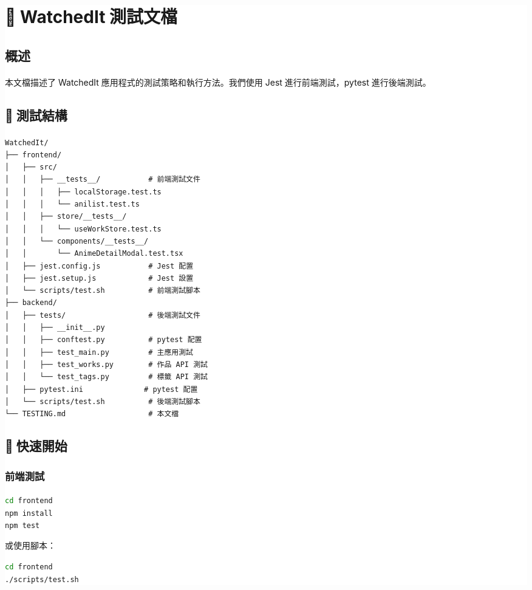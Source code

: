 # 🧪 WatchedIt 測試文檔

## 概述

本文檔描述了 WatchedIt 應用程式的測試策略和執行方法。我們使用 Jest 進行前端測試，pytest 進行後端測試。

## 📁 測試結構

```
WatchedIt/
├── frontend/
│   ├── src/
│   │   ├── __tests__/           # 前端測試文件
│   │   │   ├── localStorage.test.ts
│   │   │   └── anilist.test.ts
│   │   ├── store/__tests__/
│   │   │   └── useWorkStore.test.ts
│   │   └── components/__tests__/
│   │       └── AnimeDetailModal.test.tsx
│   ├── jest.config.js           # Jest 配置
│   ├── jest.setup.js            # Jest 設置
│   └── scripts/test.sh          # 前端測試腳本
├── backend/
│   ├── tests/                   # 後端測試文件
│   │   ├── __init__.py
│   │   ├── conftest.py          # pytest 配置
│   │   ├── test_main.py         # 主應用測試
│   │   ├── test_works.py        # 作品 API 測試
│   │   └── test_tags.py         # 標籤 API 測試
│   ├── pytest.ini              # pytest 配置
│   └── scripts/test.sh          # 後端測試腳本
└── TESTING.md                   # 本文檔
```

## 🚀 快速開始

### 前端測試

```bash
cd frontend
npm install
npm test
```

或使用腳本：

```bash
cd frontend
./scripts/test.sh
```

